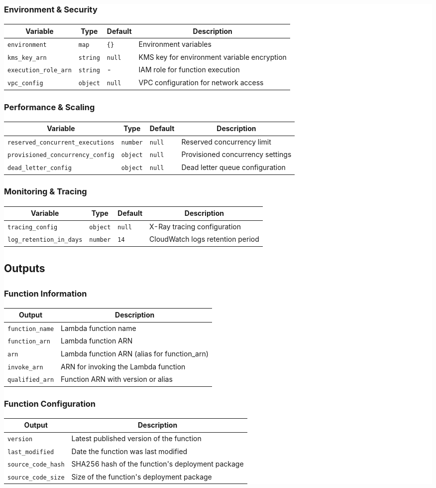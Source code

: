 ### Environment & Security

| Variable | Type | Default | Description |
|----------|------|---------|-------------|
| `environment` | `map` | `{}` | Environment variables |
| `kms_key_arn` | `string` | `null` | KMS key for environment variable encryption |
| `execution_role_arn` | `string` | - | IAM role for function execution |
| `vpc_config` | `object` | `null` | VPC configuration for network access |

### Performance & Scaling

| Variable | Type | Default | Description |
|----------|------|---------|-------------|
| `reserved_concurrent_executions` | `number` | `null` | Reserved concurrency limit |
| `provisioned_concurrency_config` | `object` | `null` | Provisioned concurrency settings |
| `dead_letter_config` | `object` | `null` | Dead letter queue configuration |

### Monitoring & Tracing

| Variable | Type | Default | Description |
|----------|------|---------|-------------|
| `tracing_config` | `object` | `null` | X-Ray tracing configuration |
| `log_retention_in_days` | `number` | `14` | CloudWatch logs retention period |

## Outputs

### Function Information

| Output | Description |
|--------|-------------|
| `function_name` | Lambda function name |
| `function_arn` | Lambda function ARN |
| `arn` | Lambda function ARN (alias for function_arn) |
| `invoke_arn` | ARN for invoking the Lambda function |
| `qualified_arn` | Function ARN with version or alias |

### Function Configuration

| Output | Description |
|--------|-------------|
| `version` | Latest published version of the function |
| `last_modified` | Date the function was last modified |
| `source_code_hash` | SHA256 hash of the function's deployment package |
| `source_code_size` | Size of the function's deployment package |
